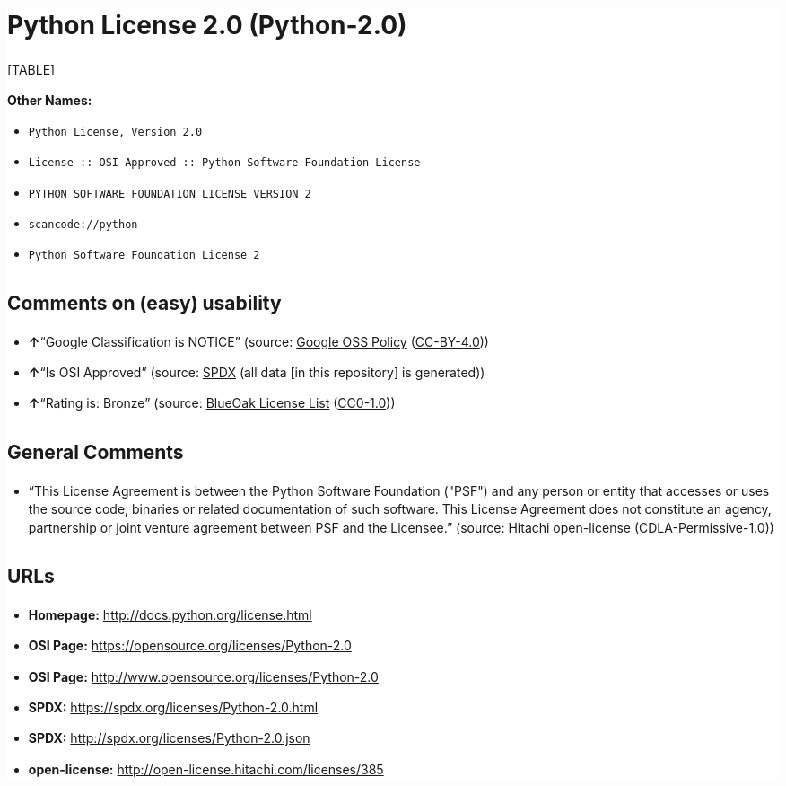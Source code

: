 # Python License 2.0 (Python-2.0)

[TABLE]

**Other Names:**

-   `Python License, Version 2.0`

-   `License :: OSI Approved :: Python Software Foundation License`

-   `PYTHON SOFTWARE FOUNDATION LICENSE VERSION 2`

-   `scancode://python`

-   `Python Software Foundation License 2`

## Comments on (easy) usability

-   **↑**“Google Classification is NOTICE” (source: [Google OSS
    Policy](https://opensource.google.com/docs/thirdparty/licenses/ "Google OSS Policy")
    ([CC-BY-4.0](https://creativecommons.org/licenses/by/4.0/legalcode "CC-BY-4.0")))

-   **↑**“Is OSI Approved” (source:
    [SPDX](https://spdx.org/licenses/Python-2.0.html "SPDX") (all data
    \[in this repository\] is generated))

-   **↑**“Rating is: Bronze” (source: [BlueOak License
    List](https://blueoakcouncil.org/list "BlueOak License List")
    ([CC0-1.0](https://raw.githubusercontent.com/blueoakcouncil/blue-oak-list-npm-package/master/LICENSE "CC0-1.0")))

## General Comments

-   “This License Agreement is between the Python Software Foundation
    ("PSF") and any person or entity that accesses or uses the source
    code, binaries or related documentation of such software. This
    License Agreement does not constitute an agency, partnership or
    joint venture agreement between PSF and the Licensee.” (source:
    [Hitachi
    open-license](https://github.com/Hitachi/open-license "Hitachi open-license")
    (CDLA-Permissive-1.0))

## URLs

-   **Homepage:** http://docs.python.org/license.html

-   **OSI Page:** https://opensource.org/licenses/Python-2.0

-   **OSI Page:** http://www.opensource.org/licenses/Python-2.0

-   **SPDX:** https://spdx.org/licenses/Python-2.0.html

-   **SPDX:** http://spdx.org/licenses/Python-2.0.json

-   **open-license:** http://open-license.hitachi.com/licenses/385
